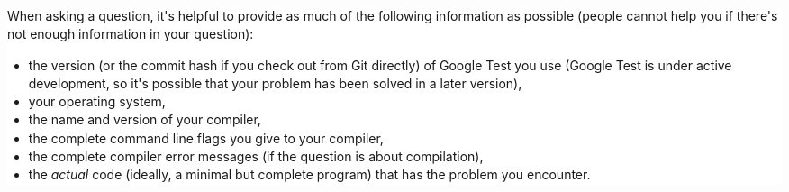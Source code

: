 When asking a question, it's helpful to provide as much of the following information as possible (people cannot help you
if there's not enough information in your question):

* the version (or the commit hash if you check out from Git directly) of Google Test you use (Google Test is under
  active development, so it's possible that your problem has been solved in a later version),
* your operating system,
* the name and version of your compiler,
* the complete command line flags you give to your compiler,
* the complete compiler error messages (if the question is about compilation),
* the _actual_ code (ideally, a minimal but complete program) that has the problem you encounter.

